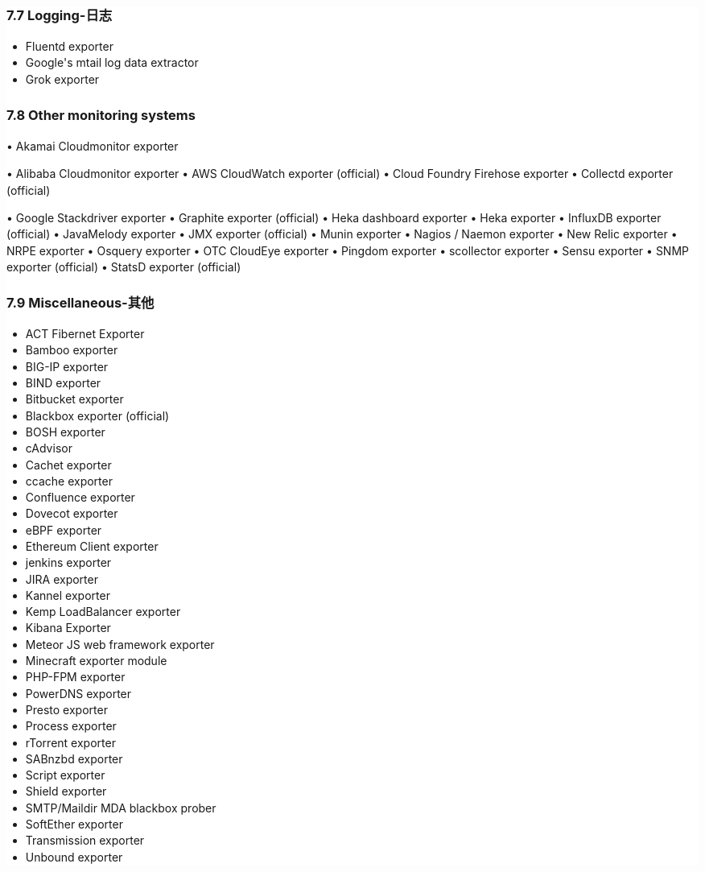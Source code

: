 ### 7.7 Logging-日志

* Fluentd exporter
*  Google's mtail log data extractor
* Grok exporter

### 7.8 Other monitoring systems

 • Akamai Cloudmonitor exporter

• Alibaba Cloudmonitor exporter
 • AWS CloudWatch exporter (official) • Cloud Foundry Firehose exporter
 • Collectd exporter (official)

• Google Stackdriver exporter • Graphite exporter (official) • Heka dashboard exporter
 • Heka exporter
 • InfluxDB exporter (official) • JavaMelody exporter
 • JMX exporter (official)
 • Munin exporter
 • Nagios / Naemon exporter
 • New Relic exporter
 • NRPE exporter
 • Osquery exporter
 • OTC CloudEye exporter
 • Pingdom exporter
 • scollector exporter
 • Sensu exporter
 • SNMP exporter (official)
 • StatsD exporter (official)

### 7.9 Miscellaneous-其他

* ACT Fibernet Exporter
* Bamboo exporter
* BIG-IP exporter
* BIND exporter
* Bitbucket exporter
* Blackbox exporter (official) 
* BOSH exporter
* cAdvisor
* Cachet exporter
* ccache exporter
* Confluence exporter
* Dovecot exporter
* eBPF exporter
* Ethereum Client exporter
* jenkins exporter
* JIRA exporter
* Kannel exporter
* Kemp LoadBalancer exporter
* Kibana Exporter
* Meteor JS web framework exporter
* Minecraft exporter module
*  PHP-FPM exporter
*  PowerDNS exporter
*  Presto exporter
*  Process exporter
*  rTorrent exporter
*  SABnzbd exporter
* Script exporter
*  Shield exporter
*  SMTP/Maildir MDA blackbox prober 
*  SoftEther exporter
*  Transmission exporter
*   Unbound exporter